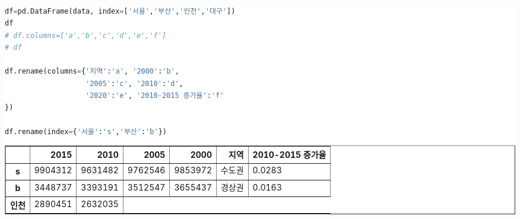 

```python
df=pd.DataFrame(data, index=['서울','부산','인천','대구'])
df
# df.columns=['a','b','c','d','e','f']
# df

df.rename(columns={'지역':'a', '2000':'b', 
                   '2005':'c', '2010':'d', 
                   '2020':'e', '2010-2015 증가율':'f'
})

df.rename(index={'서울':'s','부산':'b'})
```




<div>
<style scoped>
    .dataframe tbody tr th:only-of-type {
        vertical-align: middle;
    }

    .dataframe tbody tr th {
        vertical-align: top;
    }

    .dataframe thead th {
        text-align: right;
    }
</style>
<table border="1" class="dataframe">
  <thead>
    <tr style="text-align: right;">
      <th></th>
      <th>2015</th>
      <th>2010</th>
      <th>2005</th>
      <th>2000</th>
      <th>지역</th>
      <th>2010-2015 증가율</th>
    </tr>
  </thead>
  <tbody>
    <tr>
      <th>s</th>
      <td>9904312</td>
      <td>9631482</td>
      <td>9762546</td>
      <td>9853972</td>
      <td>수도권</td>
      <td>0.0283</td>
    </tr>
    <tr>
      <th>b</th>
      <td>3448737</td>
      <td>3393191</td>
      <td>3512547</td>
      <td>3655437</td>
      <td>경상권</td>
      <td>0.0163</td>
    </tr>
    <tr>
      <th>인천</th>
      <td>2890451</td>
      <td>2632035</td>